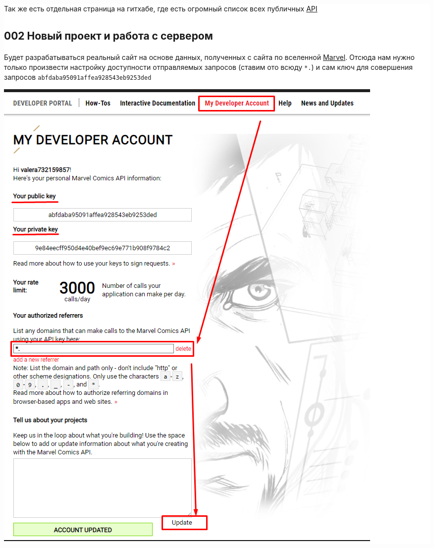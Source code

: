 Так же есть отдельная страница на гитхабе, где есть огромный список всех публичных [API](https://github.com/public-apis/public-apis)

## 002 Новый проект и работа с сервером


Будет разрабатываться реальный сайт на основе данных, полученных с сайта по вселенной [Marvel](https://developer.marvel.com/). Отсюда нам нужно только произвести настройку доступности отправляемых запросов (ставим ото всюду `*.`) и сам ключ для совершения запросов `abfdaba95091affea928543eb9253ded`

![](_png/301dbd379be6246721052ce16e8272b0.png)
